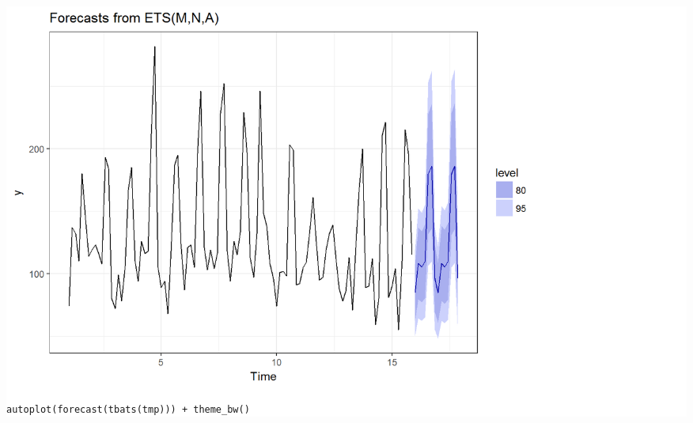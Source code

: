<p><img src="/public/images/dplyrpar/unnamed-chunk-7-2.png" width="672" /></p>
<pre class="r"><code>autoplot(forecast(tbats(tmp))) + theme_bw()</code></pre>